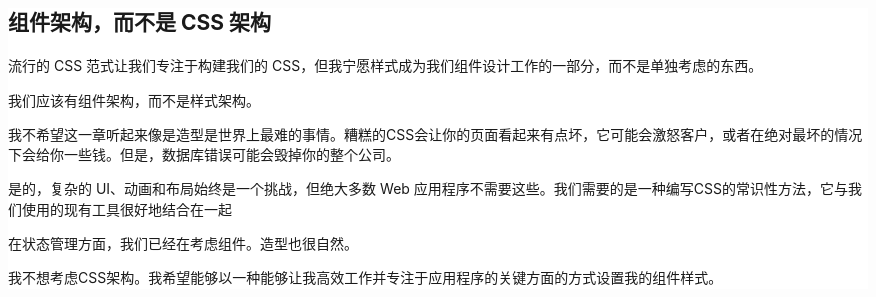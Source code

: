 ## 组件架构，而不是 CSS 架构

流行的 CSS 范式让我们专注于构建我们的 CSS，但我宁愿样式成为我们组件设计工作的一部分，而不是单独考虑的东西。

我们应该有组件架构，而不是样式架构。

我不希望这一章听起来像是造型是世界上最难的事情。糟糕的CSS会让你的页面看起来有点坏，它可能会激怒客户，或者在绝对最坏的情况下会给你一些钱。但是，数据库错误可能会毁掉你的整个公司。

是的，复杂的 UI、动画和布局始终是一个挑战，但绝大多数 Web 应用程序不需要这些。我们需要的是一种编写CSS的常识性方法，它与我们使用的现有工具很好地结合在一起

在状态管理方面，我们已经在考虑组件。造型也很自然。

我不想考虑CSS架构。我希望能够以一种能够让我高效工作并专注于应用程序的关键方面的方式设置我的组件样式。
